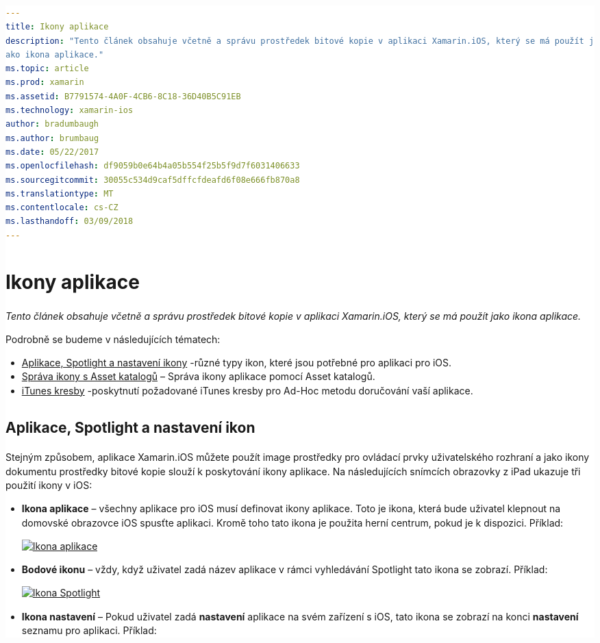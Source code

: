 ```yaml
---
title: Ikony aplikace
description: "Tento článek obsahuje včetně a správu prostředek bitové kopie v aplikaci Xamarin.iOS, který se má použít jako ikona aplikace."
ms.topic: article
ms.prod: xamarin
ms.assetid: B7791574-4A0F-4CB6-8C18-36D40B5C91EB
ms.technology: xamarin-ios
author: bradumbaugh
ms.author: brumbaug
ms.date: 05/22/2017
ms.openlocfilehash: df9059b0e64b4a05b554f25b5f9d7f6031406633
ms.sourcegitcommit: 30055c534d9caf5dffcfdeafd6f08e666fb870a8
ms.translationtype: MT
ms.contentlocale: cs-CZ
ms.lasthandoff: 03/09/2018
---
```

# <a name="application-icons"></a>Ikony aplikace

_Tento článek obsahuje včetně a správu prostředek bitové kopie v aplikaci Xamarin.iOS, který se má použít jako ikona aplikace._

Podrobně se budeme v následujících tématech:

* [Aplikace, Spotlight a nastavení ikony](#icon-types) -různé typy ikon, které jsou potřebné pro aplikaci pro iOS.
* [Správa ikony s Asset katalogů](#managing) – Správa ikony aplikace pomocí Asset katalogů.
* [iTunes kresby](#itunes) -poskytnutí požadované iTunes kresby pro Ad-Hoc metodu doručování vaší aplikace.

<a name="icon-types" />

## <a name="application-spotlight-and-settings-icons"></a>Aplikace, Spotlight a nastavení ikon

Stejným způsobem, aplikace Xamarin.iOS můžete použít image prostředky pro ovládací prvky uživatelského rozhraní a jako ikony dokumentu prostředky bitové kopie slouží k poskytování ikony aplikace. Na následujících snímcích obrazovky z iPad ukazuje tři použití ikony v iOS:

- **Ikona aplikace** – všechny aplikace pro iOS musí definovat ikony aplikace. Toto je ikona, která bude uživatel klepnout na domovské obrazovce iOS spusťte aplikaci. Kromě toho tato ikona je použita herní centrum, pokud je k dispozici. Příklad: 

    [![](app-icons-images/000.png "Ikona aplikace")](app-icons-images/000-full.png#lightbox)
- **Bodové ikonu** – vždy, když uživatel zadá název aplikace v rámci vyhledávání Spotlight tato ikona se zobrazí. Příklad: 

    [![](app-icons-images/000a.png "Ikona Spotlight")](app-icons-images/000a-full.png#lightbox)
- **Ikona nastavení** – Pokud uživatel zadá **nastavení** aplikace na svém zařízení s iOS, tato ikona se zobrazí na konci **nastavení** seznamu pro aplikaci. Příklad: 
